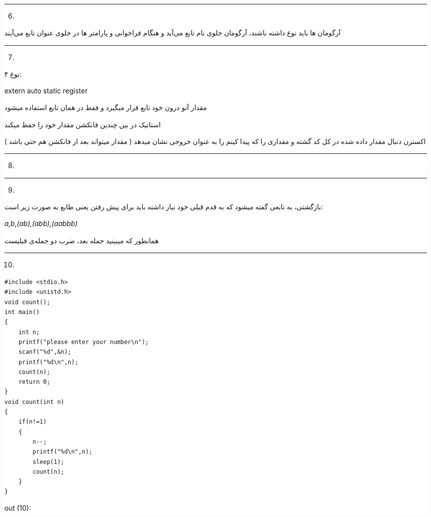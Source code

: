 ----

6.

آرگومان ها باید نوع داشته باشند، آرگومان جلوی نام تابع می‌آید و هنگام فراخوانی و پارامتر ها در جلوی عنوان تابع می‌آیند 


----

7.

۴ نوع:

extern
auto
static
register

مقدار آتو درون خود تابع قرار میگیرد و فقط در همان تابع استفاده میشود

استاتیک در بین چندین فانکشن مقدار خود را حفظ میکند

اکسترن دنبال مقدار داده شده در کل کد گشته و مقداری را که پیدا کینم را به عنوان خروجی نشان میدهد ( مقدار میتواند بعد از فانکشن هم حتی باشد )

----

8.

----

9.
بازگشتی، به تابعی گفته میشود که به قدم قبلی خود نیاز داشته باید برای پیش رفتن یعنی طابع به صورت زیر است:

*a,b,(ab),(abb),(aabbb)*

همانطور که میبینید جمله بعد، ضرب دو جمله‌ی قبلیست

---

10.

```
#include <stdio.h>
#include <unistd.h>
void count();
int main()
{
    int n;
    printf("please enter your number\n");
    scanf("%d",&n);
    printf("%d\n",n);
    count(n);
    return 0;
}
void count(int n)
{
    if(n!=1)
    {
        n--;
        printf("%d\n",n);
        sleep(1);
        count(n);
    }
}
```
out (10):
